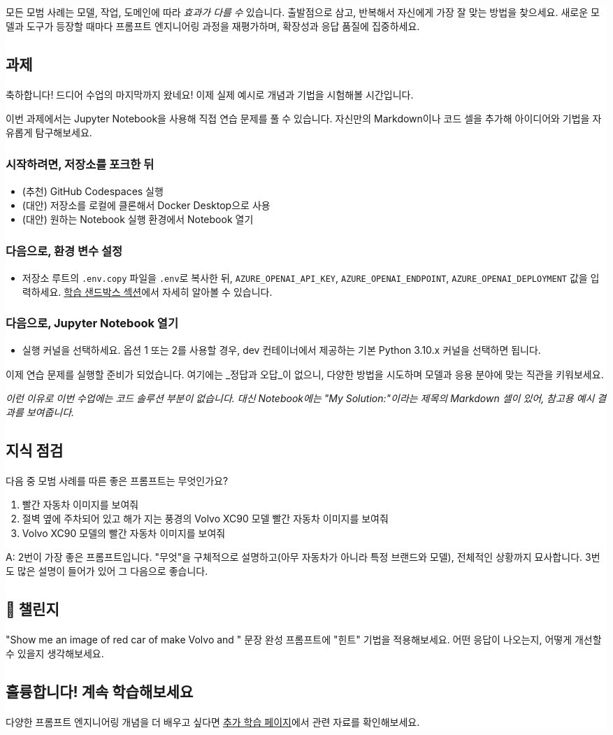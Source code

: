 모든 모범 사례는 모델, 작업, 도메인에 따라 _효과가 다를 수_ 있습니다. 출발점으로 삼고, 반복해서 자신에게 가장 잘 맞는 방법을 찾으세요. 새로운 모델과 도구가 등장할 때마다 프롬프트 엔지니어링 과정을 재평가하며, 확장성과 응답 품질에 집중하세요.



## 과제

축하합니다! 드디어 수업의 마지막까지 왔네요! 이제 실제 예시로 개념과 기법을 시험해볼 시간입니다.

이번 과제에서는 Jupyter Notebook을 사용해 직접 연습 문제를 풀 수 있습니다. 자신만의 Markdown이나 코드 셀을 추가해 아이디어와 기법을 자유롭게 탐구해보세요.

### 시작하려면, 저장소를 포크한 뒤

- (추천) GitHub Codespaces 실행
- (대안) 저장소를 로컬에 클론해서 Docker Desktop으로 사용
- (대안) 원하는 Notebook 실행 환경에서 Notebook 열기

### 다음으로, 환경 변수 설정

- 저장소 루트의 `.env.copy` 파일을 `.env`로 복사한 뒤, `AZURE_OPENAI_API_KEY`, `AZURE_OPENAI_ENDPOINT`, `AZURE_OPENAI_DEPLOYMENT` 값을 입력하세요. [학습 샌드박스 섹션](../../../04-prompt-engineering-fundamentals/04-prompt-engineering-fundamentals)에서 자세히 알아볼 수 있습니다.

### 다음으로, Jupyter Notebook 열기

- 실행 커널을 선택하세요. 옵션 1 또는 2를 사용할 경우, dev 컨테이너에서 제공하는 기본 Python 3.10.x 커널을 선택하면 됩니다.

이제 연습 문제를 실행할 준비가 되었습니다. 여기에는 _정답과 오답_이 없으니, 다양한 방법을 시도하며 모델과 응용 분야에 맞는 직관을 키워보세요.

_이런 이유로 이번 수업에는 코드 솔루션 부분이 없습니다. 대신 Notebook에는 "My Solution:"이라는 제목의 Markdown 셀이 있어, 참고용 예시 결과를 보여줍니다._

 

## 지식 점검

다음 중 모범 사례를 따른 좋은 프롬프트는 무엇인가요?

1. 빨간 자동차 이미지를 보여줘
2. 절벽 옆에 주차되어 있고 해가 지는 풍경의 Volvo XC90 모델 빨간 자동차 이미지를 보여줘
3. Volvo XC90 모델의 빨간 자동차 이미지를 보여줘

A: 2번이 가장 좋은 프롬프트입니다. "무엇"을 구체적으로 설명하고(아무 자동차가 아니라 특정 브랜드와 모델), 전체적인 상황까지 묘사합니다. 3번도 많은 설명이 들어가 있어 그 다음으로 좋습니다.

## 🚀 챌린지

"Show me an image of red car of make Volvo and " 문장 완성 프롬프트에 "힌트" 기법을 적용해보세요. 어떤 응답이 나오는지, 어떻게 개선할 수 있을지 생각해보세요.

## 훌륭합니다! 계속 학습해보세요

다양한 프롬프트 엔지니어링 개념을 더 배우고 싶다면 [추가 학습 페이지](https://aka.ms/genai-collection?WT.mc_id=academic-105485-koreyst)에서 관련 자료를 확인해보세요.

